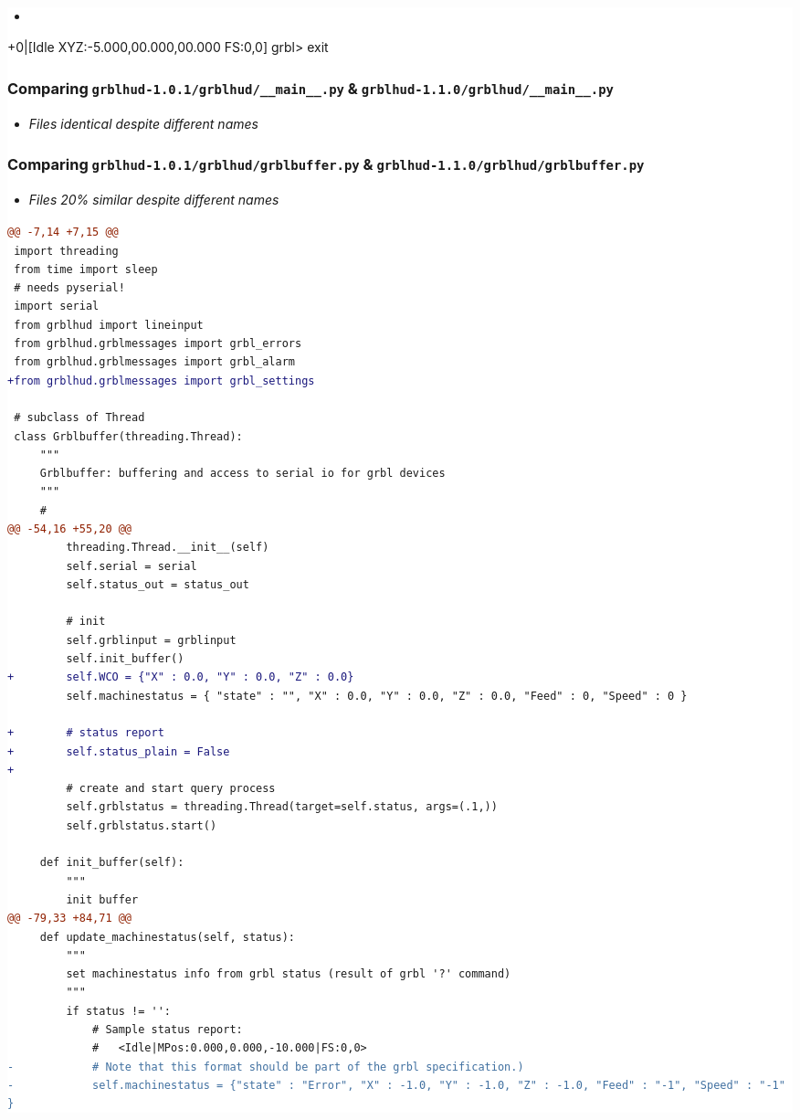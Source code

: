 +
+0|[Idle XYZ:-5.000,00.000,00.000 FS:0,0] grbl> exit
 ```
```

### Comparing `grblhud-1.0.1/grblhud/__main__.py` & `grblhud-1.1.0/grblhud/__main__.py`

 * *Files identical despite different names*

### Comparing `grblhud-1.0.1/grblhud/grblbuffer.py` & `grblhud-1.1.0/grblhud/grblbuffer.py`

 * *Files 20% similar despite different names*

```diff
@@ -7,14 +7,15 @@
 import threading
 from time import sleep
 # needs pyserial!
 import serial
 from grblhud import lineinput
 from grblhud.grblmessages import grbl_errors
 from grblhud.grblmessages import grbl_alarm
+from grblhud.grblmessages import grbl_settings
 
 # subclass of Thread
 class Grblbuffer(threading.Thread):
     """
     Grblbuffer: buffering and access to serial io for grbl devices
     """
     #
@@ -54,16 +55,20 @@
         threading.Thread.__init__(self)
         self.serial = serial
         self.status_out = status_out
 
         # init
         self.grblinput = grblinput
         self.init_buffer()
+        self.WCO = {"X" : 0.0, "Y" : 0.0, "Z" : 0.0}
         self.machinestatus = { "state" : "", "X" : 0.0, "Y" : 0.0, "Z" : 0.0, "Feed" : 0, "Speed" : 0 }
 
+        # status report
+        self.status_plain = False
+
         # create and start query process
         self.grblstatus = threading.Thread(target=self.status, args=(.1,))
         self.grblstatus.start()
 
     def init_buffer(self):
         """
         init buffer
@@ -79,33 +84,71 @@
     def update_machinestatus(self, status):
         """
         set machinestatus info from grbl status (result of grbl '?' command)
         """
         if status != '':
             # Sample status report:
             #   <Idle|MPos:0.000,0.000,-10.000|FS:0,0>
-            # Note that this format should be part of the grbl specification.)
-            self.machinestatus = {"state" : "Error", "X" : -1.0, "Y" : -1.0, "Z" : -1.0, "Feed" : "-1", "Speed" : "-1" }
```